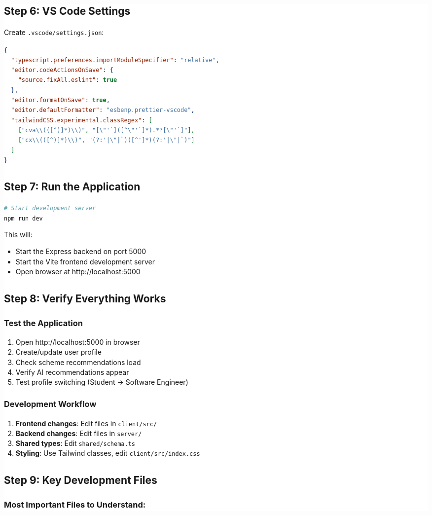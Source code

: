 ## Step 6: VS Code Settings

Create `.vscode/settings.json`:

```json
{
  "typescript.preferences.importModuleSpecifier": "relative",
  "editor.codeActionsOnSave": {
    "source.fixAll.eslint": true
  },
  "editor.formatOnSave": true,
  "editor.defaultFormatter": "esbenp.prettier-vscode",
  "tailwindCSS.experimental.classRegex": [
    ["cva\\(([^)]*)\\)", "[\"'`]([^\"'`]*).*?[\"'`]"],
    ["cx\\(([^)]*)\\)", "(?:'|\"|`)([^']*)(?:'|\"|`)"]
  ]
}
```

## Step 7: Run the Application

```bash
# Start development server
npm run dev
```

This will:
- Start the Express backend on port 5000
- Start the Vite frontend development server
- Open browser at http://localhost:5000

## Step 8: Verify Everything Works

### Test the Application
1. Open http://localhost:5000 in browser
2. Create/update user profile
3. Check scheme recommendations load
4. Verify AI recommendations appear
5. Test profile switching (Student → Software Engineer)

### Development Workflow
1. **Frontend changes**: Edit files in `client/src/`
2. **Backend changes**: Edit files in `server/`
3. **Shared types**: Edit `shared/schema.ts`
4. **Styling**: Use Tailwind classes, edit `client/src/index.css`

## Step 9: Key Development Files

### Most Important Files to Understand:
